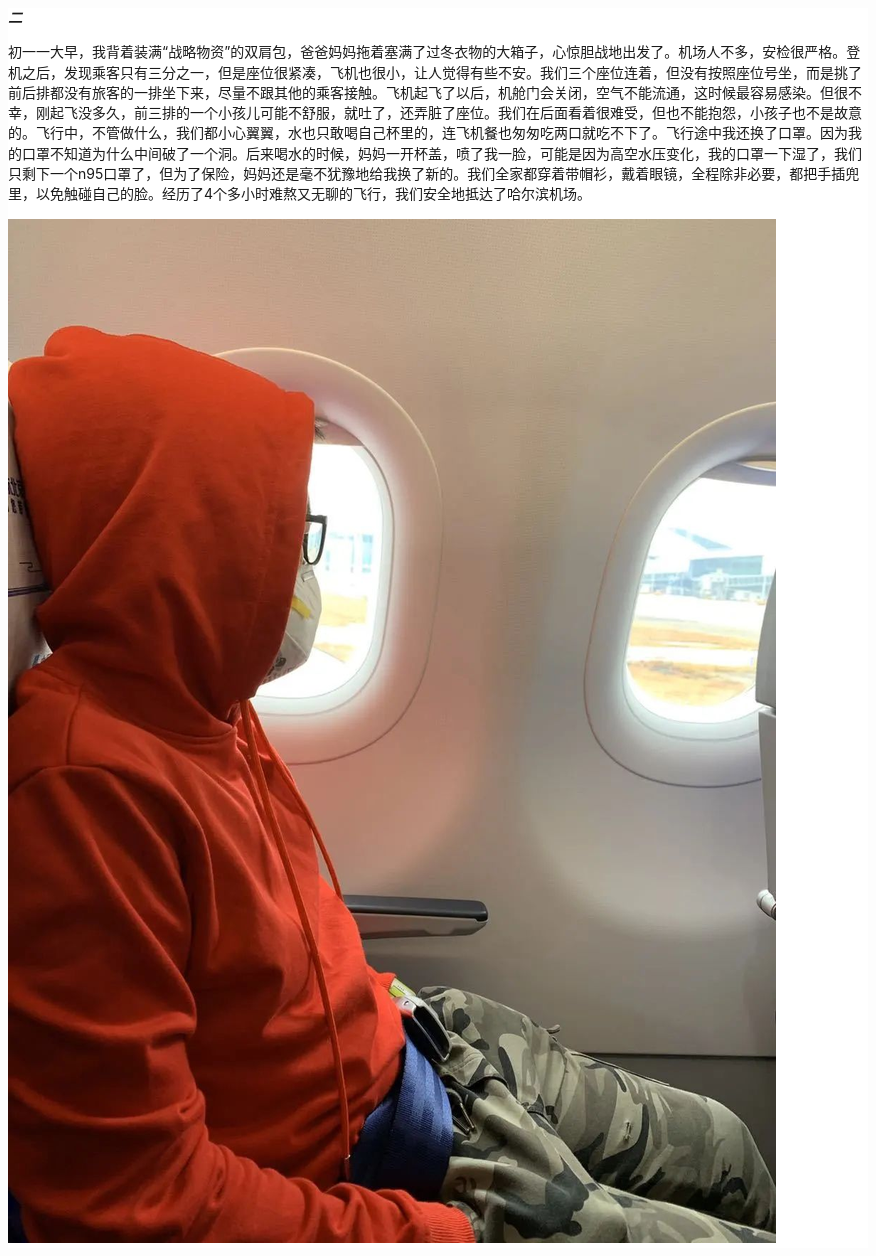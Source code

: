**_二_**

初一一大早，我背着装满“战略物资”的双肩包，爸爸妈妈拖着塞满了过冬衣物的大箱子，心惊胆战地出发了。机场人不多，安检很严格。登机之后，发现乘客只有三分之一，但是座位很紧凑，飞机也很小，让人觉得有些不安。我们三个座位连着，但没有按照座位号坐，而是挑了前后排都没有旅客的一排坐下来，尽量不跟其他的乘客接触。飞机起飞了以后，机舱门会关闭，空气不能流通，这时候最容易感染。但很不幸，刚起飞没多久，前三排的一个小孩儿可能不舒服，就吐了，还弄脏了座位。我们在后面看着很难受，但也不能抱怨，小孩子也不是故意的。飞行中，不管做什么，我们都小心翼翼，水也只敢喝自己杯里的，连飞机餐也匆匆吃两口就吃不下了。飞行途中我还换了口罩。因为我的口罩不知道为什么中间破了一个洞。后来喝水的时候，妈妈一开杯盖，喷了我一脸，可能是因为高空水压变化，我的口罩一下湿了，我们只剩下一个n95口罩了，但为了保险，妈妈还是毫不犹豫地给我换了新的。我们全家都穿着带帽衫，戴着眼镜，全程除非必要，都把手插兜里，以免触碰自己的脸。经历了4个多小时难熬又无聊的飞行，我们安全地抵达了哈尔滨机场。

![](/images/post/f3f60744dbbba591eb2286c75073475a.jpg)
